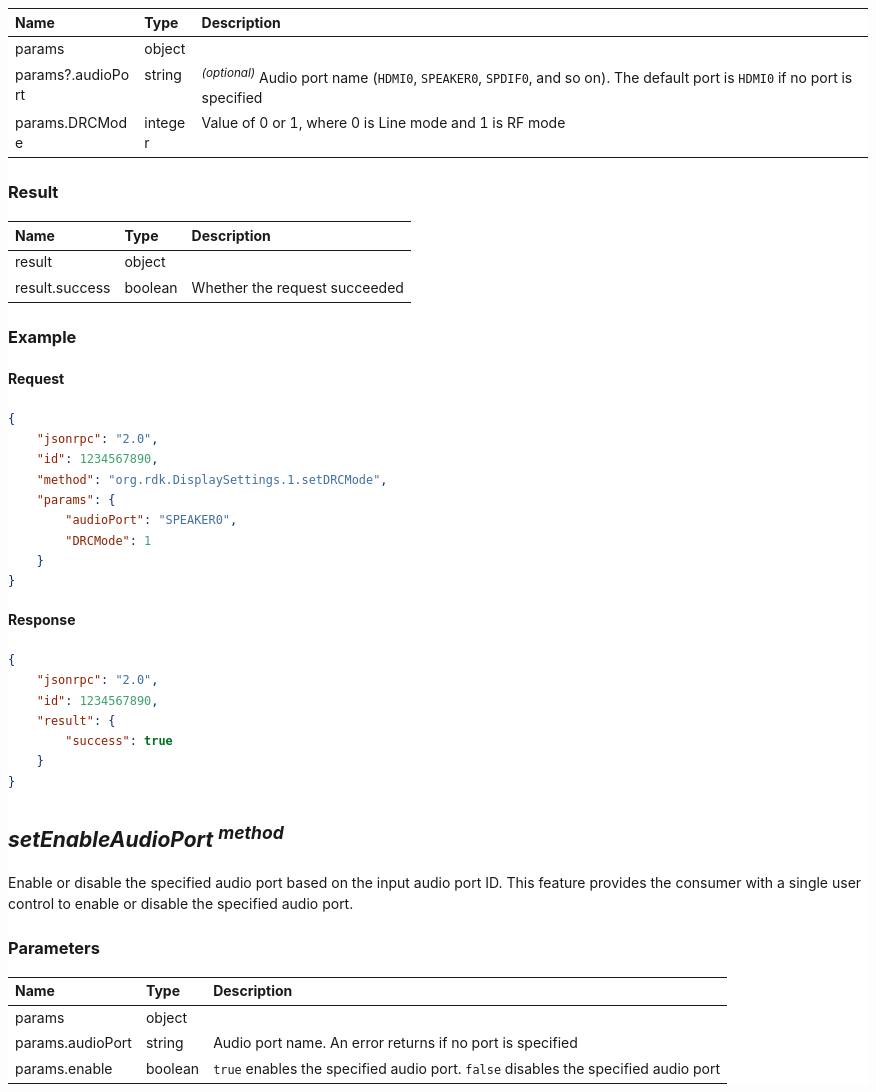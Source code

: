 | Name | Type | Description |
| :-------- | :-------- | :-------- |
| params | object |  |
| params?.audioPort | string | <sup>*(optional)*</sup> Audio port name (`HDMI0`, `SPEAKER0`, `SPDIF0`, and so on). The default port is `HDMI0` if no port is specified |
| params.DRCMode | integer | Value of 0 or 1, where 0 is Line mode and 1 is RF mode |

### Result

| Name | Type | Description |
| :-------- | :-------- | :-------- |
| result | object |  |
| result.success | boolean | Whether the request succeeded |

### Example

#### Request

```json
{
    "jsonrpc": "2.0",
    "id": 1234567890,
    "method": "org.rdk.DisplaySettings.1.setDRCMode",
    "params": {
        "audioPort": "SPEAKER0",
        "DRCMode": 1
    }
}
```

#### Response

```json
{
    "jsonrpc": "2.0",
    "id": 1234567890,
    "result": {
        "success": true
    }
}
```

<a name="method.setEnableAudioPort"></a>
## *setEnableAudioPort <sup>method</sup>*

Enable or disable the specified audio port based on the input audio port ID. This feature provides the consumer with a single user control to enable or disable the specified audio port.

### Parameters

| Name | Type | Description |
| :-------- | :-------- | :-------- |
| params | object |  |
| params.audioPort | string | Audio port name. An error returns if no port is specified |
| params.enable | boolean | `true` enables the specified audio port. `false` disables the specified audio port |
